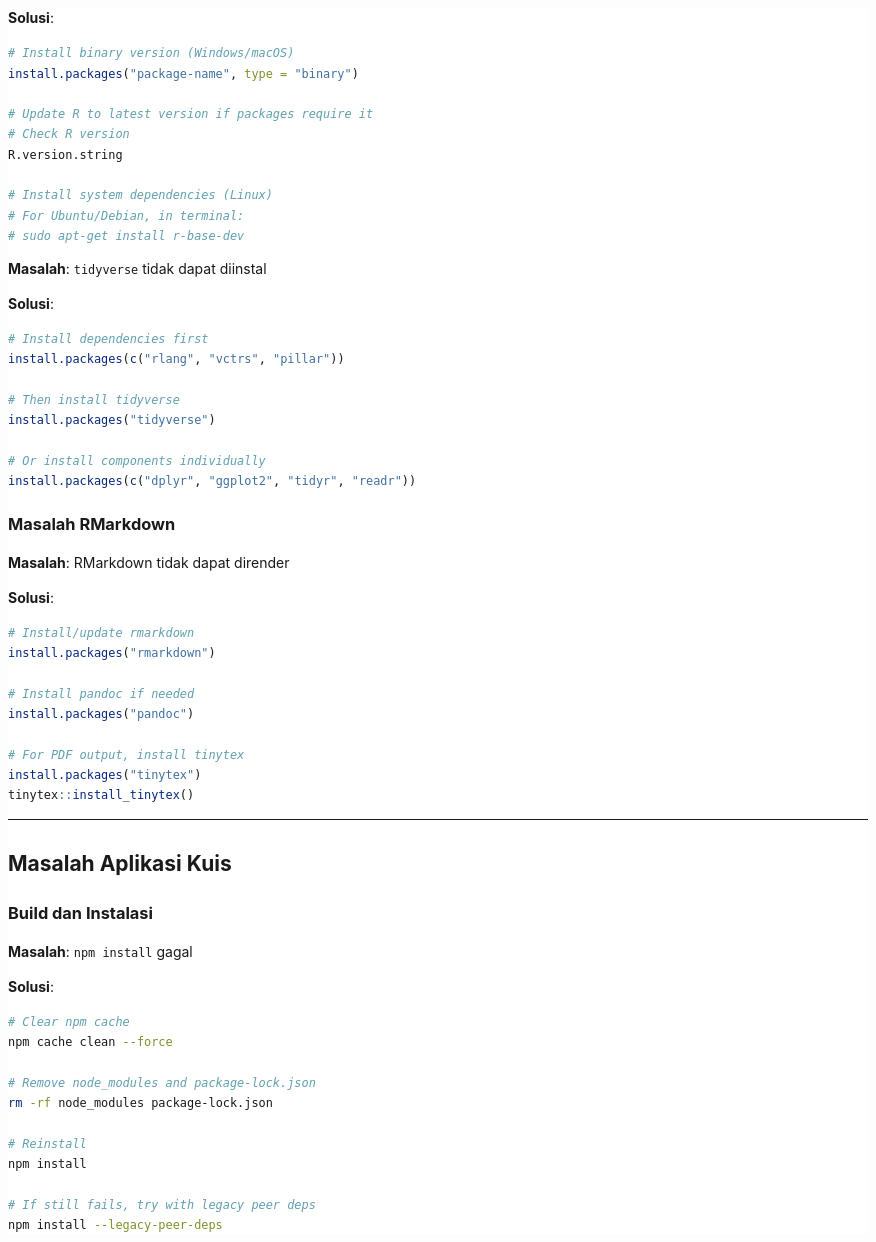 **Solusi**:
```r
# Install binary version (Windows/macOS)
install.packages("package-name", type = "binary")

# Update R to latest version if packages require it
# Check R version
R.version.string

# Install system dependencies (Linux)
# For Ubuntu/Debian, in terminal:
# sudo apt-get install r-base-dev
```

**Masalah**: `tidyverse` tidak dapat diinstal

**Solusi**:
```r
# Install dependencies first
install.packages(c("rlang", "vctrs", "pillar"))

# Then install tidyverse
install.packages("tidyverse")

# Or install components individually
install.packages(c("dplyr", "ggplot2", "tidyr", "readr"))
```

### Masalah RMarkdown

**Masalah**: RMarkdown tidak dapat dirender

**Solusi**:
```r
# Install/update rmarkdown
install.packages("rmarkdown")

# Install pandoc if needed
install.packages("pandoc")

# For PDF output, install tinytex
install.packages("tinytex")
tinytex::install_tinytex()
```

---

## Masalah Aplikasi Kuis

### Build dan Instalasi

**Masalah**: `npm install` gagal

**Solusi**:
```bash
# Clear npm cache
npm cache clean --force

# Remove node_modules and package-lock.json
rm -rf node_modules package-lock.json

# Reinstall
npm install

# If still fails, try with legacy peer deps
npm install --legacy-peer-deps
```